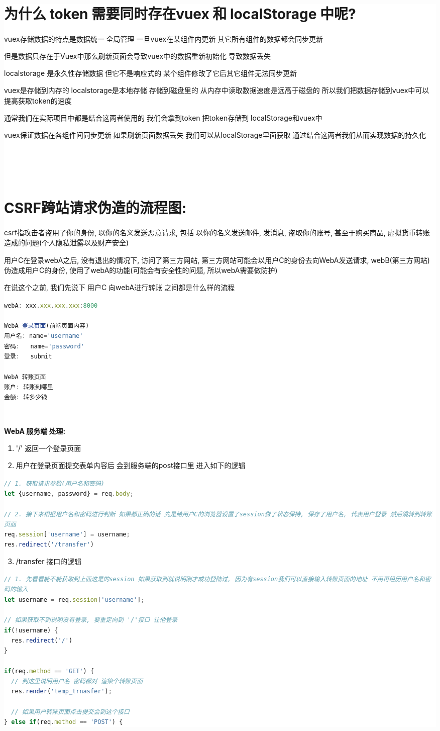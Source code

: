 # 为什么 token 需要同时存在vuex 和 localStorage 中呢?
vuex存储数据的特点是数据统一 全局管理 一旦vuex在某组件内更新 其它所有组件的数据都会同步更新

但是数据只存在于Vuex中那么刷新页面会导致vuex中的数据重新初始化 导致数据丢失

localstorage 是永久性存储数据 但它不是响应式的 某个组件修改了它后其它组件无法同步更新

vuex是存储到内存的 localstorage是本地存储 存储到磁盘里的 从内存中读取数据速度是远高于磁盘的 所以我们把数据存储到vuex中可以提高获取token的速度 

通常我们在实际项目中都是结合这两者使用的 我们会拿到token 把token存储到 localStorage和vuex中

vuex保证数据在各组件间同步更新 如果刷新页面数据丢失 我们可以从localStorage里面获取 通过结合这两者我们从而实现数据的持久化 

<br><br><br>

# CSRF跨站请求伪造的流程图:
csrf指攻击者盗用了你的身份, 以你的名义发送恶意请求, 包括 以你的名义发送邮件, 发消息, 盗取你的账号, 甚至于购买商品, 虚拟货币转账 造成的问题(个人隐私泄露以及财产安全)

用户C在登录webA之后, 没有退出的情况下, 访问了第三方网站, 第三方网站可能会以用户C的身份去向WebA发送请求, webB(第三方网站)伪造成用户C的身份, 使用了webA的功能(可能会有安全性的问题, 所以webA需要做防护)

在说这个之前, 我们先说下 用户C 向webA进行转账 之间都是什么样的流程
```js 
webA: xxx.xxx.xxx.xxx:8000

WebA 登录页面(前端页面内容)
用户名: name='username'
密码:   name='password'
登录:   submit

WebA 转账页面
账户: 转账到哪里
金额: 转多少钱
```

<br>

**WebA 服务端 处理:**  
1. '/'  返回一个登录页面

2. 用户在登录页面提交表单内容后 会到服务端的post接口里 进入如下的逻辑
```js
// 1. 获取请求参数(用户名和密码)
let {username, password} = req.body;

// 2. 接下来根据用户名和密码进行判断 如果都正确的话 先是给用户C的浏览器设置了session做了状态保持, 保存了用户名, 代表用户登录 然后跳转到转账页面
req.session['username'] = username;
res.redirect('/transfer')
```

3. /transfer 接口的逻辑
```js
// 1. 先看看能不能获取到上面这是的session 如果获取到就说明刚才成功登陆过, 因为有session我们可以直接输入转账页面的地址 不用再经历用户名和密码的输入
let username = req.session['username'];

// 如果获取不到说明没有登录, 要重定向到 '/'接口 让他登录
if(!username) {
  res.redirect('/')
}

if(req.method == 'GET') { 
  // 到这里说明用户名 密码都对 渲染个转账页面
  res.render('temp_trnasfer');

  // 如果用户转账页面点击提交会到这个接口
} else if(req.method == 'POST') {

```